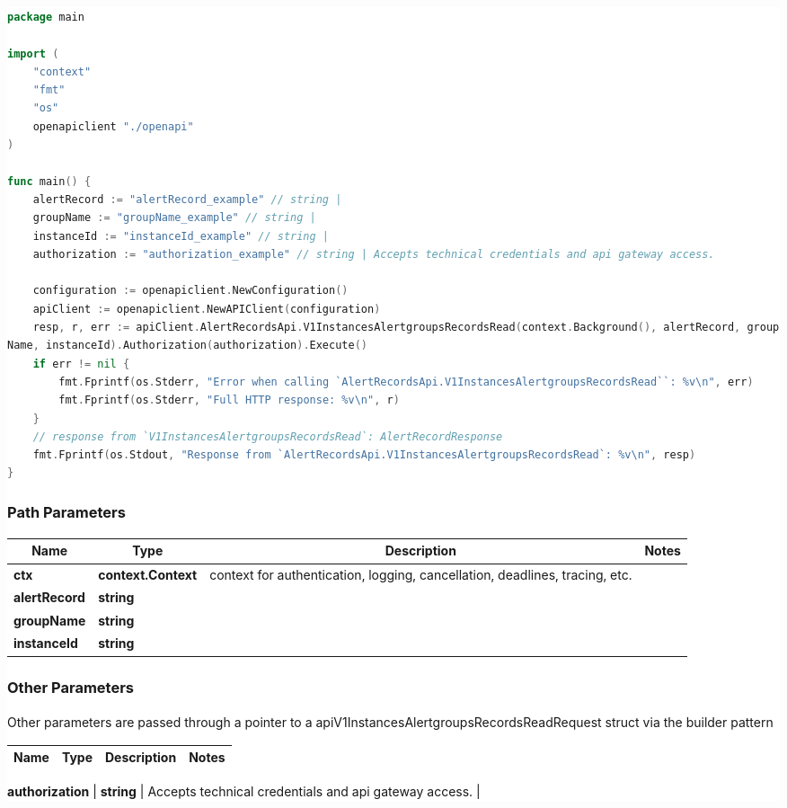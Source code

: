 ```go
package main

import (
    "context"
    "fmt"
    "os"
    openapiclient "./openapi"
)

func main() {
    alertRecord := "alertRecord_example" // string | 
    groupName := "groupName_example" // string | 
    instanceId := "instanceId_example" // string | 
    authorization := "authorization_example" // string | Accepts technical credentials and api gateway access.

    configuration := openapiclient.NewConfiguration()
    apiClient := openapiclient.NewAPIClient(configuration)
    resp, r, err := apiClient.AlertRecordsApi.V1InstancesAlertgroupsRecordsRead(context.Background(), alertRecord, groupName, instanceId).Authorization(authorization).Execute()
    if err != nil {
        fmt.Fprintf(os.Stderr, "Error when calling `AlertRecordsApi.V1InstancesAlertgroupsRecordsRead``: %v\n", err)
        fmt.Fprintf(os.Stderr, "Full HTTP response: %v\n", r)
    }
    // response from `V1InstancesAlertgroupsRecordsRead`: AlertRecordResponse
    fmt.Fprintf(os.Stdout, "Response from `AlertRecordsApi.V1InstancesAlertgroupsRecordsRead`: %v\n", resp)
}
```

### Path Parameters


Name | Type | Description  | Notes
------------- | ------------- | ------------- | -------------
**ctx** | **context.Context** | context for authentication, logging, cancellation, deadlines, tracing, etc.
**alertRecord** | **string** |  | 
**groupName** | **string** |  | 
**instanceId** | **string** |  | 

### Other Parameters

Other parameters are passed through a pointer to a apiV1InstancesAlertgroupsRecordsReadRequest struct via the builder pattern


Name | Type | Description  | Notes
------------- | ------------- | ------------- | -------------



 **authorization** | **string** | Accepts technical credentials and api gateway access. | 
